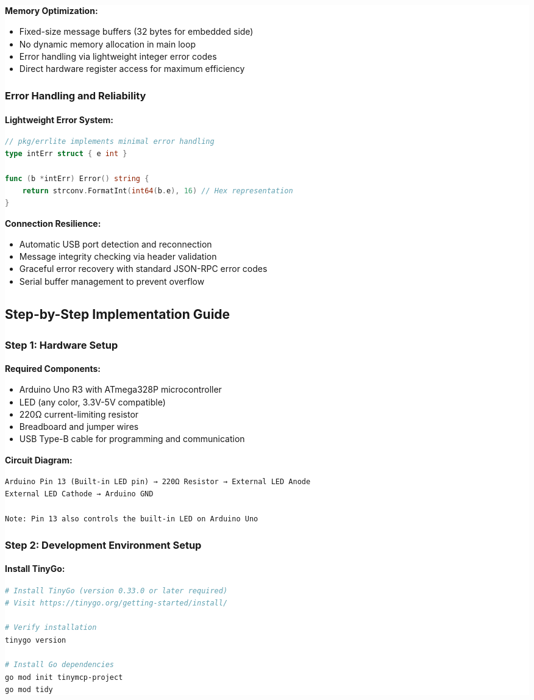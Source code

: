 **Memory Optimization:**
- Fixed-size message buffers (32 bytes for embedded side)
- No dynamic memory allocation in main loop
- Error handling via lightweight integer error codes
- Direct hardware register access for maximum efficiency

### Error Handling and Reliability

**Lightweight Error System:**
```go
// pkg/errlite implements minimal error handling
type intErr struct { e int }

func (b *intErr) Error() string {
    return strconv.FormatInt(int64(b.e), 16) // Hex representation
}
```

**Connection Resilience:**
- Automatic USB port detection and reconnection
- Message integrity checking via header validation
- Graceful error recovery with standard JSON-RPC error codes
- Serial buffer management to prevent overflow

## Step-by-Step Implementation Guide

### Step 1: Hardware Setup

**Required Components:**
- Arduino Uno R3 with ATmega328P microcontroller
- LED (any color, 3.3V-5V compatible)
- 220Ω current-limiting resistor
- Breadboard and jumper wires
- USB Type-B cable for programming and communication

**Circuit Diagram:**
```
Arduino Pin 13 (Built-in LED pin) → 220Ω Resistor → External LED Anode
External LED Cathode → Arduino GND

Note: Pin 13 also controls the built-in LED on Arduino Uno
```

### Step 2: Development Environment Setup

**Install TinyGo:**
```bash
# Install TinyGo (version 0.33.0 or later required)
# Visit https://tinygo.org/getting-started/install/

# Verify installation
tinygo version

# Install Go dependencies
go mod init tinymcp-project
go mod tidy
```
